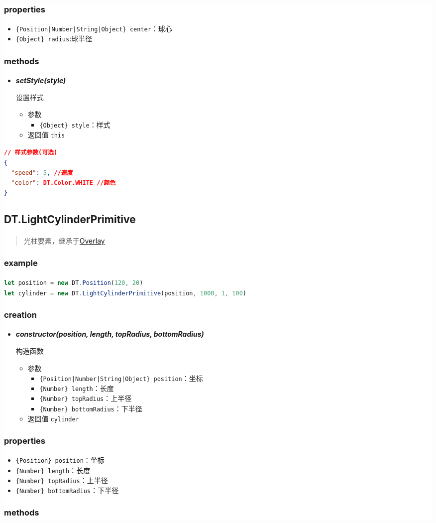 ### properties

- `{Position|Number|String|Object} center`：球心
- `{Object} radius`:球半径

### methods

- **_setStyle(style)_**

  设置样式

  - 参数
    - `{Object} style`：样式
  - 返回值 `this`

```json
// 样式参数(可选)
{
  "speed": 5, //速度
  "color": DT.Color.WHITE //颜色
}
```

## DT.LightCylinderPrimitive

> 光柱要素，继承于[Overlay](./overlay-vector#dt-overlay)

### example

```js
let position = new DT.Position(120, 20)
let cylinder = new DT.LightCylinderPrimitive(position, 1000, 1, 100)
```

### creation

- **_constructor(position, length, topRadius, bottomRadius)_**

  构造函数

  - 参数
    - `{Position|Number|String|Object} position`：坐标
    - `{Number} length`：长度
    - `{Number} topRadius`：上半径
    - `{Number} bottomRadius`：下半径
  - 返回值 `cylinder`

### properties

- `{Position} position`：坐标
- `{Number} length`：长度
- `{Number} topRadius`：上半径
- `{Number} bottomRadius`：下半径

### methods
